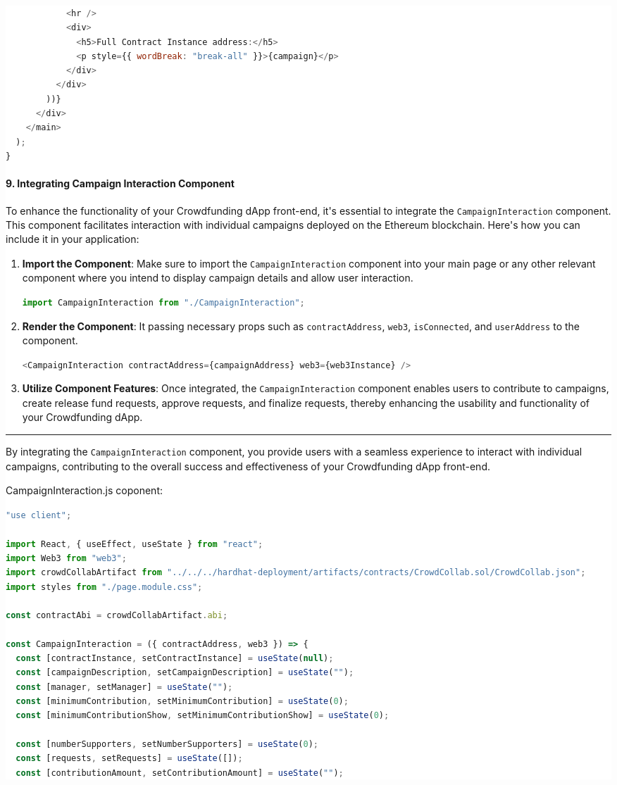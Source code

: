 ```javascript
            <hr />
            <div>
              <h5>Full Contract Instance address:</h5>
              <p style={{ wordBreak: "break-all" }}>{campaign}</p>
            </div>
          </div>
        ))}
      </div>
    </main>
  );
}

```

#### 9. Integrating Campaign Interaction Component

To enhance the functionality of your Crowdfunding dApp front-end, it's essential to integrate the `CampaignInteraction` component. This component facilitates interaction with individual campaigns deployed on the Ethereum blockchain. Here's how you can include it in your application:

1. **Import the Component**: Make sure to import the `CampaignInteraction` component into your main page or any other relevant component where you intend to display campaign details and allow user interaction.

   ```javascript
   import CampaignInteraction from "./CampaignInteraction";
   ```

2. **Render the Component**: It passing necessary props such as `contractAddress`, `web3`, `isConnected`, and `userAddress` to the component.

   ```javascript
   <CampaignInteraction contractAddress={campaignAddress} web3={web3Instance} />
   ```

3. **Utilize Component Features**: Once integrated, the `CampaignInteraction` component enables users to contribute to campaigns, create release fund requests, approve requests, and finalize requests, thereby enhancing the usability and functionality of your Crowdfunding dApp.

---

By integrating the `CampaignInteraction` component, you provide users with a seamless experience to interact with individual campaigns, contributing to the overall success and effectiveness of your Crowdfunding dApp front-end.

CampaignInteraction.js coponent:

```javascript
"use client";

import React, { useEffect, useState } from "react";
import Web3 from "web3";
import crowdCollabArtifact from "../../../hardhat-deployment/artifacts/contracts/CrowdCollab.sol/CrowdCollab.json";
import styles from "./page.module.css";

const contractAbi = crowdCollabArtifact.abi;

const CampaignInteraction = ({ contractAddress, web3 }) => {
  const [contractInstance, setContractInstance] = useState(null);
  const [campaignDescription, setCampaignDescription] = useState("");
  const [manager, setManager] = useState("");
  const [minimumContribution, setMinimumContribution] = useState(0);
  const [minimumContributionShow, setMinimumContributionShow] = useState(0);

  const [numberSupporters, setNumberSupporters] = useState(0);
  const [requests, setRequests] = useState([]);
  const [contributionAmount, setContributionAmount] = useState("");
```